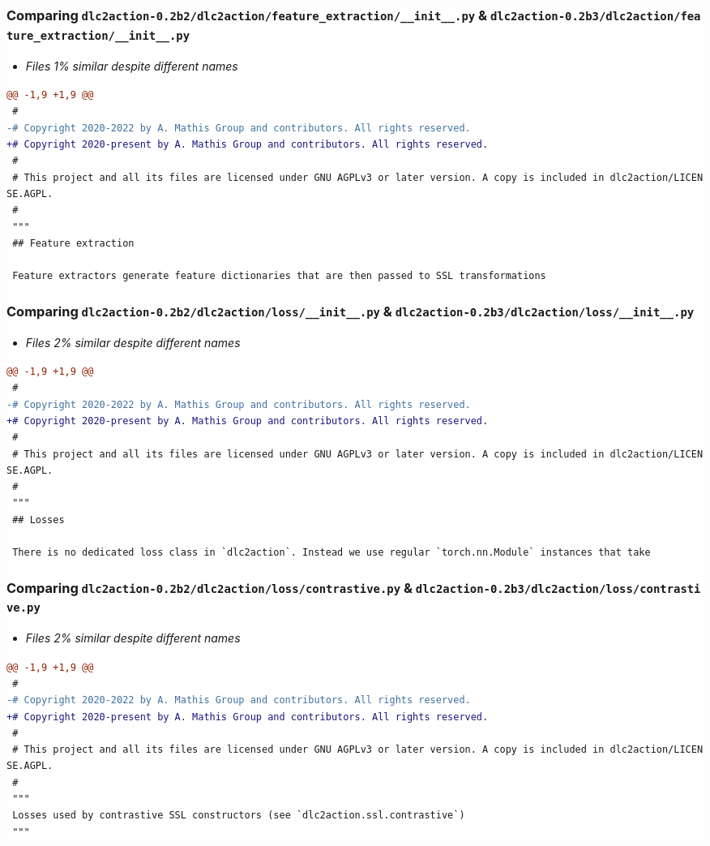 ### Comparing `dlc2action-0.2b2/dlc2action/feature_extraction/__init__.py` & `dlc2action-0.2b3/dlc2action/feature_extraction/__init__.py`

 * *Files 1% similar despite different names*

```diff
@@ -1,9 +1,9 @@
 #
-# Copyright 2020-2022 by A. Mathis Group and contributors. All rights reserved.
+# Copyright 2020-present by A. Mathis Group and contributors. All rights reserved.
 #
 # This project and all its files are licensed under GNU AGPLv3 or later version. A copy is included in dlc2action/LICENSE.AGPL.
 #
 """
 ## Feature extraction
 
 Feature extractors generate feature dictionaries that are then passed to SSL transformations
```

### Comparing `dlc2action-0.2b2/dlc2action/loss/__init__.py` & `dlc2action-0.2b3/dlc2action/loss/__init__.py`

 * *Files 2% similar despite different names*

```diff
@@ -1,9 +1,9 @@
 #
-# Copyright 2020-2022 by A. Mathis Group and contributors. All rights reserved.
+# Copyright 2020-present by A. Mathis Group and contributors. All rights reserved.
 #
 # This project and all its files are licensed under GNU AGPLv3 or later version. A copy is included in dlc2action/LICENSE.AGPL.
 #
 """
 ## Losses
 
 There is no dedicated loss class in `dlc2action`. Instead we use regular `torch.nn.Module` instances that take
```

### Comparing `dlc2action-0.2b2/dlc2action/loss/contrastive.py` & `dlc2action-0.2b3/dlc2action/loss/contrastive.py`

 * *Files 2% similar despite different names*

```diff
@@ -1,9 +1,9 @@
 #
-# Copyright 2020-2022 by A. Mathis Group and contributors. All rights reserved.
+# Copyright 2020-present by A. Mathis Group and contributors. All rights reserved.
 #
 # This project and all its files are licensed under GNU AGPLv3 or later version. A copy is included in dlc2action/LICENSE.AGPL.
 #
 """
 Losses used by contrastive SSL constructors (see `dlc2action.ssl.contrastive`)
 """
```
